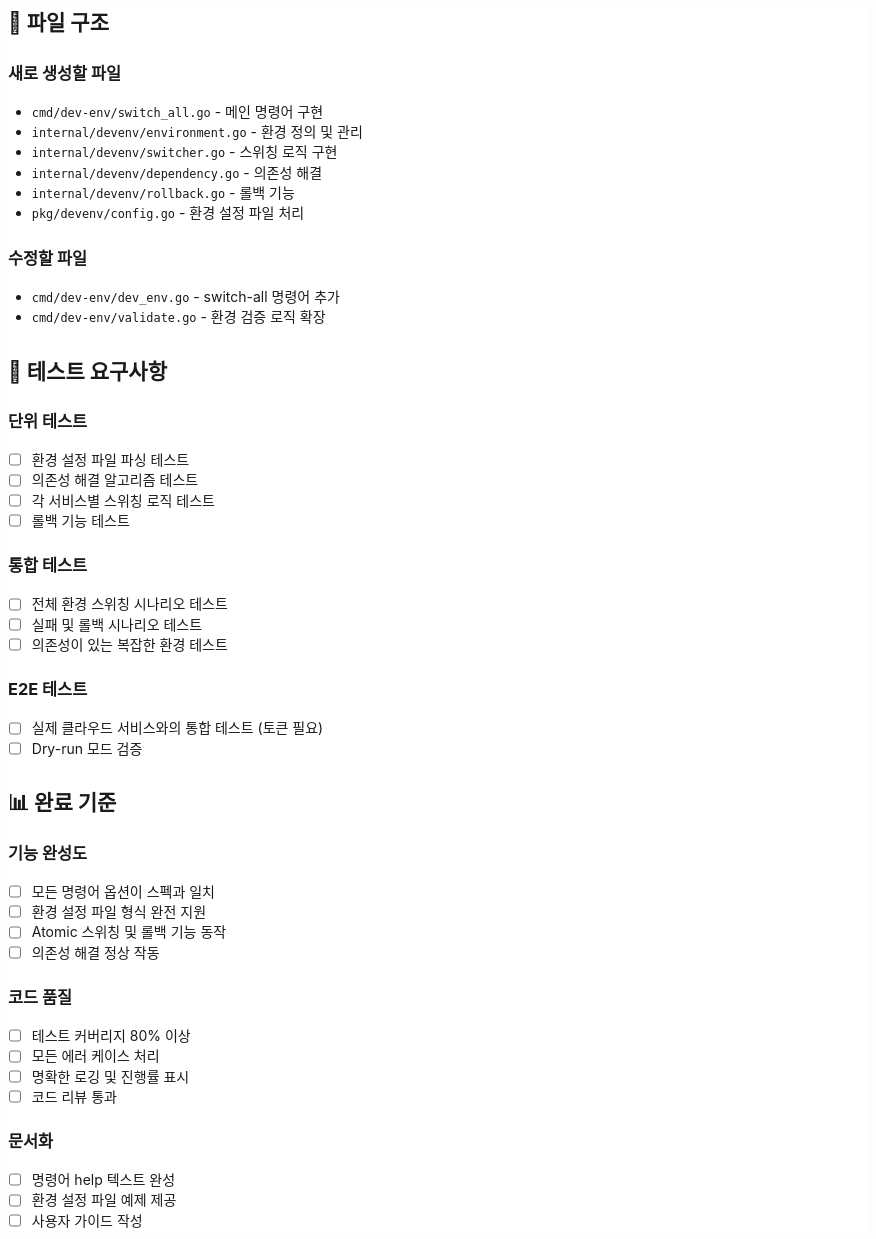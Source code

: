 ## 📁 파일 구조

### 새로 생성할 파일
- `cmd/dev-env/switch_all.go` - 메인 명령어 구현
- `internal/devenv/environment.go` - 환경 정의 및 관리
- `internal/devenv/switcher.go` - 스위칭 로직 구현
- `internal/devenv/dependency.go` - 의존성 해결
- `internal/devenv/rollback.go` - 롤백 기능
- `pkg/devenv/config.go` - 환경 설정 파일 처리

### 수정할 파일
- `cmd/dev-env/dev_env.go` - switch-all 명령어 추가
- `cmd/dev-env/validate.go` - 환경 검증 로직 확장

## 🧪 테스트 요구사항

### 단위 테스트
- [ ] 환경 설정 파일 파싱 테스트
- [ ] 의존성 해결 알고리즘 테스트
- [ ] 각 서비스별 스위칭 로직 테스트
- [ ] 롤백 기능 테스트

### 통합 테스트
- [ ] 전체 환경 스위칭 시나리오 테스트
- [ ] 실패 및 롤백 시나리오 테스트
- [ ] 의존성이 있는 복잡한 환경 테스트

### E2E 테스트
- [ ] 실제 클라우드 서비스와의 통합 테스트 (토큰 필요)
- [ ] Dry-run 모드 검증

## 📊 완료 기준

### 기능 완성도
- [ ] 모든 명령어 옵션이 스펙과 일치
- [ ] 환경 설정 파일 형식 완전 지원
- [ ] Atomic 스위칭 및 롤백 기능 동작
- [ ] 의존성 해결 정상 작동

### 코드 품질
- [ ] 테스트 커버리지 80% 이상
- [ ] 모든 에러 케이스 처리
- [ ] 명확한 로깅 및 진행률 표시
- [ ] 코드 리뷰 통과

### 문서화
- [ ] 명령어 help 텍스트 완성
- [ ] 환경 설정 파일 예제 제공
- [ ] 사용자 가이드 작성
